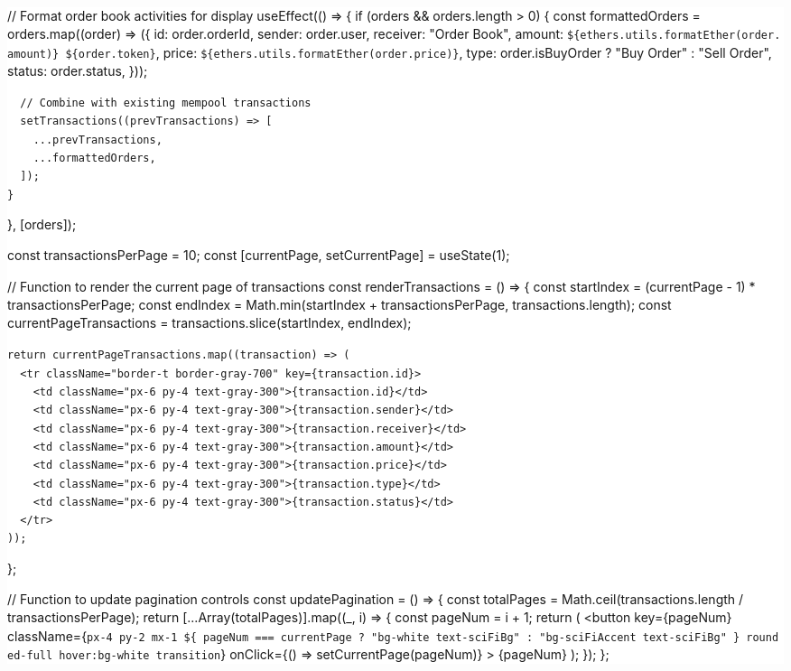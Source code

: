   // Format order book activities for display
  useEffect(() => {
    if (orders && orders.length > 0) {
      const formattedOrders = orders.map((order) => ({
        id: order.orderId,
        sender: order.user,
        receiver: "Order Book",
        amount: `${ethers.utils.formatEther(order.amount)} ${order.token}`,
        price: `${ethers.utils.formatEther(order.price)}`,
        type: order.isBuyOrder ? "Buy Order" : "Sell Order",
        status: order.status,
      }));

      // Combine with existing mempool transactions
      setTransactions((prevTransactions) => [
        ...prevTransactions,
        ...formattedOrders,
      ]);
    }
  }, [orders]);

  const transactionsPerPage = 10;
  const [currentPage, setCurrentPage] = useState(1);

  // Function to render the current page of transactions
  const renderTransactions = () => {
    const startIndex = (currentPage - 1) * transactionsPerPage;
    const endIndex = Math.min(startIndex + transactionsPerPage, transactions.length);
    const currentPageTransactions = transactions.slice(startIndex, endIndex);

    return currentPageTransactions.map((transaction) => (
      <tr className="border-t border-gray-700" key={transaction.id}>
        <td className="px-6 py-4 text-gray-300">{transaction.id}</td>
        <td className="px-6 py-4 text-gray-300">{transaction.sender}</td>
        <td className="px-6 py-4 text-gray-300">{transaction.receiver}</td>
        <td className="px-6 py-4 text-gray-300">{transaction.amount}</td>
        <td className="px-6 py-4 text-gray-300">{transaction.price}</td>
        <td className="px-6 py-4 text-gray-300">{transaction.type}</td>
        <td className="px-6 py-4 text-gray-300">{transaction.status}</td>
      </tr>
    ));
  };

  // Function to update pagination controls
  const updatePagination = () => {
    const totalPages = Math.ceil(transactions.length / transactionsPerPage);
    return [...Array(totalPages)].map((_, i) => {
      const pageNum = i + 1;
      return (
        <button
          key={pageNum}
          className={`px-4 py-2 mx-1 ${
            pageNum === currentPage ? "bg-white text-sciFiBg" : "bg-sciFiAccent text-sciFiBg"
          } rounded-full hover:bg-white transition`}
          onClick={() => setCurrentPage(pageNum)}
        >
          {pageNum}
        </button>
      );
    });
  };
